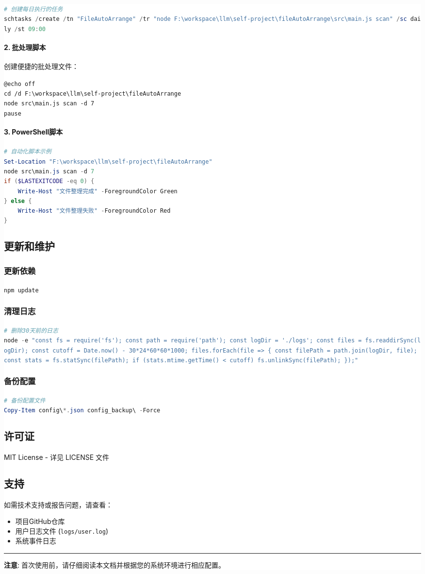 ```powershell
# 创建每日执行的任务
schtasks /create /tn "FileAutoArrange" /tr "node F:\workspace\llm\self-project\fileAutoArrange\src\main.js scan" /sc daily /st 09:00
```

#### 2. 批处理脚本
创建便捷的批处理文件：

```batch
@echo off
cd /d F:\workspace\llm\self-project\fileAutoArrange
node src\main.js scan -d 7
pause
```

#### 3. PowerShell脚本
```powershell
# 自动化脚本示例
Set-Location "F:\workspace\llm\self-project\fileAutoArrange"
node src\main.js scan -d 7
if ($LASTEXITCODE -eq 0) {
    Write-Host "文件整理完成" -ForegroundColor Green
} else {
    Write-Host "文件整理失败" -ForegroundColor Red
}
```

## 更新和维护

### 更新依赖
```powershell
npm update
```

### 清理日志
```powershell
# 删除30天前的日志
node -e "const fs = require('fs'); const path = require('path'); const logDir = './logs'; const files = fs.readdirSync(logDir); const cutoff = Date.now() - 30*24*60*60*1000; files.forEach(file => { const filePath = path.join(logDir, file); const stats = fs.statSync(filePath); if (stats.mtime.getTime() < cutoff) fs.unlinkSync(filePath); });"
```

### 备份配置
```powershell
# 备份配置文件
Copy-Item config\*.json config_backup\ -Force
```

## 许可证

MIT License - 详见 LICENSE 文件

## 支持

如需技术支持或报告问题，请查看：
- 项目GitHub仓库
- 用户日志文件 (`logs/user.log`)
- 系统事件日志

---

**注意**: 首次使用前，请仔细阅读本文档并根据您的系统环境进行相应配置。 